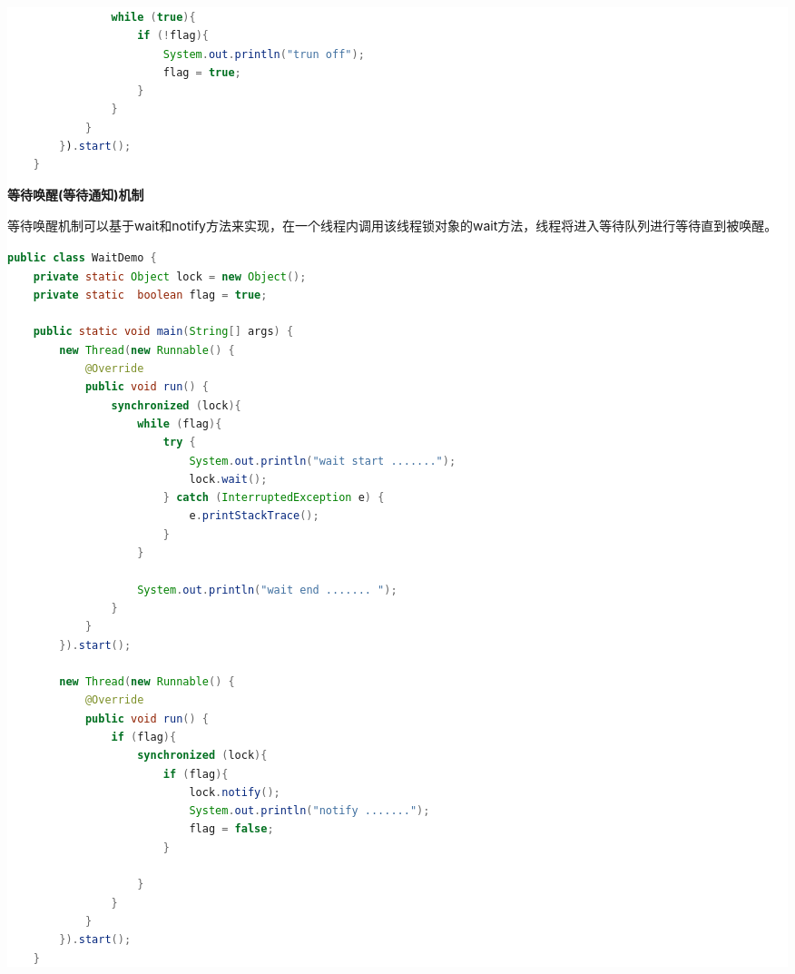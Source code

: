 ```java
                while (true){
                    if (!flag){
                        System.out.println("trun off");
                        flag = true;
                    }
                }
            }
        }).start();
    }    
```

**等待唤醒(等待通知)机制**

等待唤醒机制可以基于wait和notify方法来实现，在一个线程内调用该线程锁对象的wait方法，线程将进入等待队列进行等待直到被唤醒。

```java
public class WaitDemo {
    private static Object lock = new Object();
    private static  boolean flag = true;

    public static void main(String[] args) {
        new Thread(new Runnable() {
            @Override
            public void run() {
                synchronized (lock){
                    while (flag){
                        try {
                            System.out.println("wait start .......");
                            lock.wait();
                        } catch (InterruptedException e) {
                            e.printStackTrace();
                        }
                    }

                    System.out.println("wait end ....... ");
                }
            }
        }).start();

        new Thread(new Runnable() {
            @Override
            public void run() {
                if (flag){
                    synchronized (lock){
                        if (flag){
                            lock.notify();
                            System.out.println("notify .......");
                            flag = false;
                        }

                    }
                }
            }
        }).start();
    }     
```
